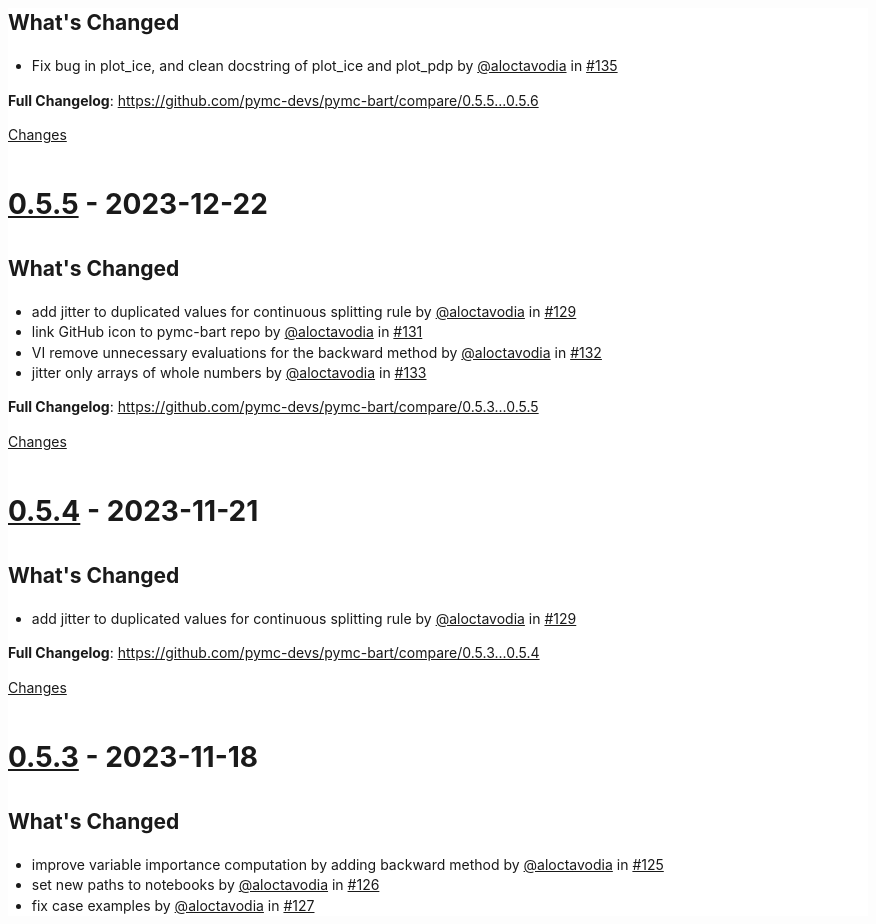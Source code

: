 ## What's Changed
* Fix bug in plot_ice, and clean docstring of plot_ice and plot_pdp by [@aloctavodia](https://github.com/aloctavodia) in [#135](https://github.com/pymc-devs/pymc-bart/pull/135)


**Full Changelog**: https://github.com/pymc-devs/pymc-bart/compare/0.5.5...0.5.6

[Changes][0.5.6]


<a id="0.5.5"></a>
# [0.5.5](https://github.com/pymc-devs/pymc-bart/releases/tag/0.5.5) - 2023-12-22

## What's Changed
* add jitter to duplicated values for continuous splitting rule by [@aloctavodia](https://github.com/aloctavodia) in [#129](https://github.com/pymc-devs/pymc-bart/pull/129)
* link GitHub icon to pymc-bart repo by [@aloctavodia](https://github.com/aloctavodia) in [#131](https://github.com/pymc-devs/pymc-bart/pull/131)
* VI remove unnecessary evaluations for the backward method by [@aloctavodia](https://github.com/aloctavodia) in [#132](https://github.com/pymc-devs/pymc-bart/pull/132)
* jitter only arrays of whole numbers by [@aloctavodia](https://github.com/aloctavodia) in [#133](https://github.com/pymc-devs/pymc-bart/pull/133)


**Full Changelog**: https://github.com/pymc-devs/pymc-bart/compare/0.5.3...0.5.5

[Changes][0.5.5]


<a id="0.5.4"></a>
# [0.5.4](https://github.com/pymc-devs/pymc-bart/releases/tag/0.5.4) - 2023-11-21

## What's Changed
* add jitter to duplicated values for continuous splitting rule by [@aloctavodia](https://github.com/aloctavodia) in [#129](https://github.com/pymc-devs/pymc-bart/pull/129)


**Full Changelog**: https://github.com/pymc-devs/pymc-bart/compare/0.5.3...0.5.4

[Changes][0.5.4]


<a id="0.5.3"></a>
# [0.5.3](https://github.com/pymc-devs/pymc-bart/releases/tag/0.5.3) - 2023-11-18

## What's Changed
* improve variable importance computation by adding backward method by [@aloctavodia](https://github.com/aloctavodia) in [#125](https://github.com/pymc-devs/pymc-bart/pull/125)
* set new paths to notebooks by [@aloctavodia](https://github.com/aloctavodia) in [#126](https://github.com/pymc-devs/pymc-bart/pull/126)
* fix case examples by [@aloctavodia](https://github.com/aloctavodia) in [#127](https://github.com/pymc-devs/pymc-bart/pull/127)


[0.10.0]: https://github.com/pymc-devs/pymc-bart/compare/0.9.2...0.10.0
[0.9.2]: https://github.com/pymc-devs/pymc-bart/compare/0.9.1...0.9.2
[0.9.1]: https://github.com/pymc-devs/pymc-bart/compare/0.9.0...0.9.1
[0.9.0]: https://github.com/pymc-devs/pymc-bart/compare/0.8.2...0.9.0
[0.8.2]: https://github.com/pymc-devs/pymc-bart/compare/0.8.1...0.8.2
[0.8.1]: https://github.com/pymc-devs/pymc-bart/compare/0.8.0...0.8.1
[0.8.0]: https://github.com/pymc-devs/pymc-bart/compare/0.7.1...0.8.0
[0.7.1]: https://github.com/pymc-devs/pymc-bart/compare/0.7.0...0.7.1
[0.7.0]: https://github.com/pymc-devs/pymc-bart/compare/0.6.0...0.7.0
[0.6.0]: https://github.com/pymc-devs/pymc-bart/compare/0.5.14...0.6.0
[0.5.14]: https://github.com/pymc-devs/pymc-bart/compare/0.5.13...0.5.14
[0.5.13]: https://github.com/pymc-devs/pymc-bart/compare/0.5.12...0.5.13
[0.5.12]: https://github.com/pymc-devs/pymc-bart/compare/0.5.11...0.5.12
[0.5.11]: https://github.com/pymc-devs/pymc-bart/compare/0.5.10...0.5.11
[0.5.10]: https://github.com/pymc-devs/pymc-bart/compare/0.5.9...0.5.10
[0.5.9]: https://github.com/pymc-devs/pymc-bart/compare/0.5.8...0.5.9
[0.5.8]: https://github.com/pymc-devs/pymc-bart/compare/0.5.7...0.5.8
[0.5.7]: https://github.com/pymc-devs/pymc-bart/compare/0.5.6...0.5.7
[0.5.6]: https://github.com/pymc-devs/pymc-bart/compare/0.5.5...0.5.6
[0.5.5]: https://github.com/pymc-devs/pymc-bart/compare/0.5.4...0.5.5
[0.5.4]: https://github.com/pymc-devs/pymc-bart/compare/0.5.3...0.5.4
[0.5.3]: https://github.com/pymc-devs/pymc-bart/compare/0.5.2...0.5.3
[0.5.2]: https://github.com/pymc-devs/pymc-bart/compare/O.5.1...0.5.2
[O.5.1]: https://github.com/pymc-devs/pymc-bart/compare/0.5.0...O.5.1
[0.5.0]: https://github.com/pymc-devs/pymc-bart/compare/0.4.0...0.5.0
[0.4.0]: https://github.com/pymc-devs/pymc-bart/compare/0.3.2...0.4.0
[0.3.2]: https://github.com/pymc-devs/pymc-bart/compare/0.3.1...0.3.2
[0.3.1]: https://github.com/pymc-devs/pymc-bart/compare/0.3.0...0.3.1
[0.3.0]: https://github.com/pymc-devs/pymc-bart/compare/0.2.1...0.3.0
[0.2.1]: https://github.com/pymc-devs/pymc-bart/compare/0.2.0...0.2.1
[0.2.0]: https://github.com/pymc-devs/pymc-bart/compare/0.1.0...0.2.0
[0.1.0]: https://github.com/pymc-devs/pymc-bart/compare/0.0.3...0.1.0
[0.0.3]: https://github.com/pymc-devs/pymc-bart/tree/0.0.3